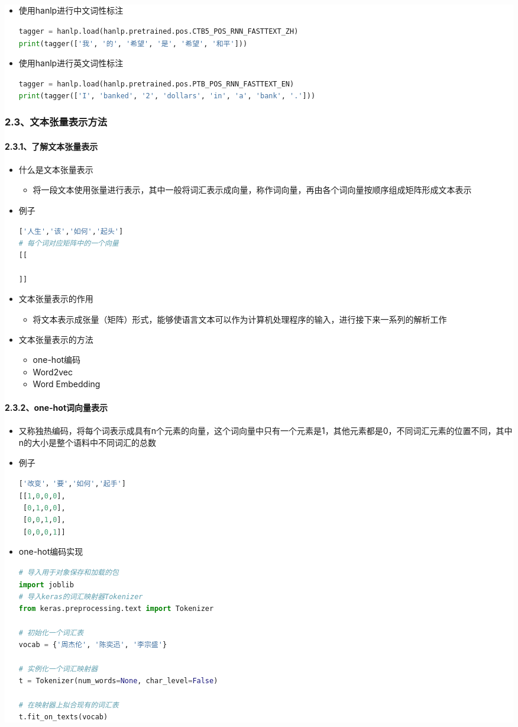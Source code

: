   * 使用hanlp进行中文词性标注

    ```python
    tagger = hanlp.load(hanlp.pretrained.pos.CTB5_POS_RNN_FASTTEXT_ZH)
    print(tagger(['我', '的', '希望', '是', '希望', '和平']))
    ```

  * 使用hanlp进行英文词性标注

    ```python
    tagger = hanlp.load(hanlp.pretrained.pos.PTB_POS_RNN_FASTTEXT_EN)
    print(tagger(['I', 'banked', '2', 'dollars', 'in', 'a', 'bank', '.']))
    ```



### 2.3、文本张量表示方法

#### 2.3.1、了解文本张量表示

* 什么是文本张量表示
  * 将一段文本使用张量进行表示，其中一般将词汇表示成向量，称作词向量，再由各个词向量按顺序组成矩阵形成文本表示

* 例子

  ```python
  ['人生','该','如何','起头']
  # 每个词对应矩阵中的一个向量
  [[
      
  ]]
  ```

* 文本张量表示的作用
  * 将文本表示成张量（矩阵）形式，能够使语言文本可以作为计算机处理程序的输入，进行接下来一系列的解析工作
* 文本张量表示的方法
  * one-hot编码
  * Word2vec
  * Word Embedding

#### 2.3.2、one-hot词向量表示

* 又称独热编码，将每个词表示成具有n个元素的向量，这个词向量中只有一个元素是1，其他元素都是0，不同词汇元素的位置不同，其中n的大小是整个语料中不同词汇的总数

* 例子

  ```python
  ['改变'，'要','如何','起手']
  [[1,0,0,0],
   [0,1,0,0],
   [0,0,1,0],
   [0,0,0,1]]
  ```

* one-hot编码实现

  ```python
  # 导入用于对象保存和加载的包
  import joblib
  # 导入keras的词汇映射器Tokenizer
  from keras.preprocessing.text import Tokenizer
  
  # 初始化一个词汇表
  vocab = {'周杰伦', '陈奕迅', '李宗盛'}
  
  # 实例化一个词汇映射器
  t = Tokenizer(num_words=None, char_level=False)
  
  # 在映射器上拟合现有的词汇表
  t.fit_on_texts(vocab)
  
  ```